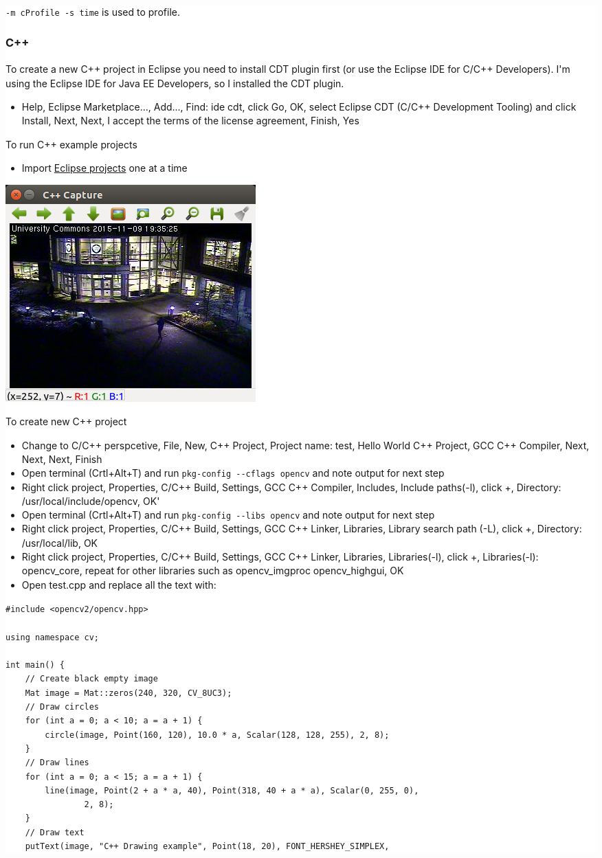 `-m cProfile -s time` is used to profile.

### C++
To create a new C++ project in Eclipse you need to install CDT plugin first (or use the Eclipse IDE for C/C++ Developers). I'm using the Eclipse IDE for Java EE Developers, so I installed the CDT plugin.
* Help, Eclipse Marketplace..., Add..., Find: ide cdt, click Go, OK, select Eclipse CDT (C/C++ Development Tooling) and click Install, Next, Next, I accept the terms of the license agreement, Finish, Yes

To run C++ example projects
* Import [Eclipse projects](https://github.com/sgjava/install-opencv/tree/master/opencv-cpp) one at a time

![CaptureUI C++](images/captureui-cpp.png)

To create new C++ project
* Change to C/C++ perspcetive, File, New, C++ Project, Project name: test, Hello World C++ Project, GCC C++ Compiler, Next, Next, Next, Finish
* Open terminal (Crtl+Alt+T) and run `pkg-config --cflags opencv` and note output for next step
* Right click project, Properties, C/C++ Build, Settings, GCC C++ Compiler, Includes, Include paths(-l), click +, Directory: /usr/local/include/opencv, OK'
* Open terminal (Crtl+Alt+T) and run `pkg-config --libs opencv` and note output for next step
* Right click project, Properties, C/C++ Build, Settings, GCC C++ Linker, Libraries, Library search path (-L), click +, Directory: /usr/local/lib, OK
* Right click project, Properties, C/C++ Build, Settings, GCC C++ Linker, Libraries, Libraries(-l), click +, Libraries(-l): opencv_core, repeat for other libraries such as opencv_imgproc opencv_highgui, OK
* Open test.cpp and replace all the text with:
```
#include <opencv2/opencv.hpp>

using namespace cv;

int main() {
	// Create black empty image
	Mat image = Mat::zeros(240, 320, CV_8UC3);
	// Draw circles
	for (int a = 0; a < 10; a = a + 1) {
		circle(image, Point(160, 120), 10.0 * a, Scalar(128, 128, 255), 2, 8);
	}
	// Draw lines
	for (int a = 0; a < 15; a = a + 1) {
		line(image, Point(2 + a * a, 40), Point(318, 40 + a * a), Scalar(0, 255, 0),
				2, 8);
	}
	// Draw text
	putText(image, "C++ Drawing example", Point(18, 20), FONT_HERSHEY_SIMPLEX,
```